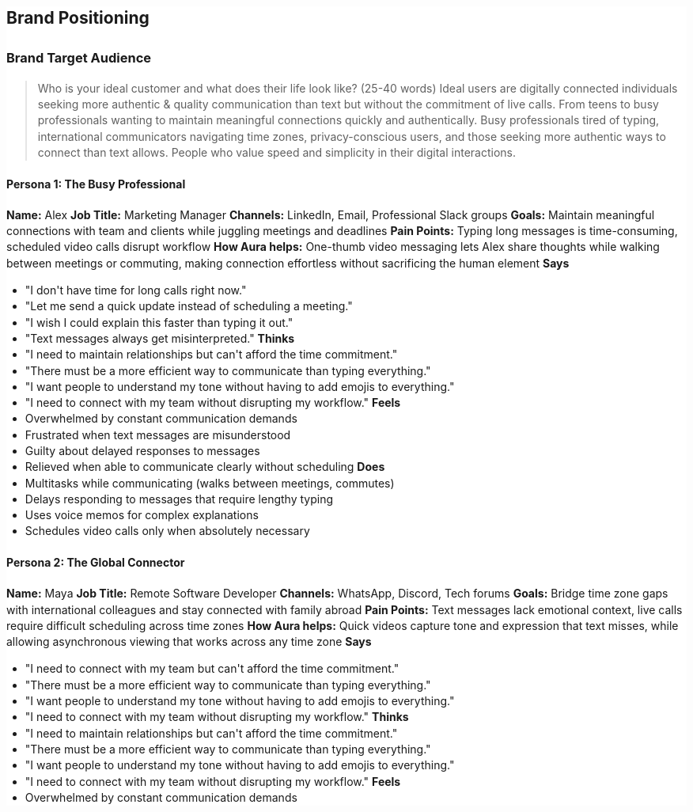 ## Brand Positioning

### Brand Target Audience
> Who is your ideal customer and what does their life look like? (25-40 words)
Ideal users are digitally connected individuals seeking more authentic & quality communication than text but without the commitment of live calls. From teens to busy professionals wanting to maintain meaningful connections quickly and authentically. Busy professionals tired of typing, international communicators navigating time zones, privacy-conscious users, and those seeking more authentic ways to connect than text allows. People who value speed and simplicity in their digital interactions.

#### Persona 1: The Busy Professional
**Name:** Alex
**Job Title:** Marketing Manager
**Channels:** LinkedIn, Email, Professional Slack groups
**Goals:** Maintain meaningful connections with team and clients while juggling meetings and deadlines
**Pain Points:** Typing long messages is time-consuming, scheduled video calls disrupt workflow
**How Aura helps:** One-thumb video messaging lets Alex share thoughts while walking between meetings or commuting, making connection effortless without sacrificing the human element
**Says**
* "I don't have time for long calls right now."
* "Let me send a quick update instead of scheduling a meeting."
* "I wish I could explain this faster than typing it out."
* "Text messages always get misinterpreted."
**Thinks**
* "I need to maintain relationships but can't afford the time commitment."
* "There must be a more efficient way to communicate than typing everything."
* "I want people to understand my tone without having to add emojis to everything."
* "I need to connect with my team without disrupting my workflow."
**Feels**
* Overwhelmed by constant communication demands
* Frustrated when text messages are misunderstood
* Guilty about delayed responses to messages
* Relieved when able to communicate clearly without scheduling
**Does**
* Multitasks while communicating (walks between meetings, commutes)
* Delays responding to messages that require lengthy typing
* Uses voice memos for complex explanations
* Schedules video calls only when absolutely necessary

#### Persona 2: The Global Connector
**Name:** Maya
**Job Title:** Remote Software Developer
**Channels:** WhatsApp, Discord, Tech forums
**Goals:** Bridge time zone gaps with international colleagues and stay connected with family abroad
**Pain Points:** Text messages lack emotional context, live calls require difficult scheduling across time zones
**How Aura helps:** Quick videos capture tone and expression that text misses, while allowing asynchronous viewing that works across any time zone
**Says**
* "I need to connect with my team but can't afford the time commitment."
* "There must be a more efficient way to communicate than typing everything."
* "I want people to understand my tone without having to add emojis to everything."
* "I need to connect with my team without disrupting my workflow."
**Thinks**
* "I need to maintain relationships but can't afford the time commitment."
* "There must be a more efficient way to communicate than typing everything."
* "I want people to understand my tone without having to add emojis to everything."
* "I need to connect with my team without disrupting my workflow."
**Feels**
* Overwhelmed by constant communication demands